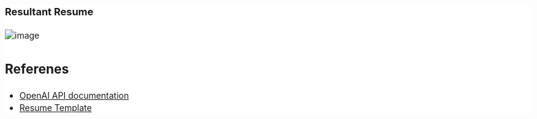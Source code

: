 ### Resultant Resume
<img width="350" alt="image" src="https://user-images.githubusercontent.com/60289522/211461415-96f97ded-f909-4270-a589-8ba6887ff20c.png">

## Referenes
* [OpenAI API documentation](https://beta.openai.com/docs/introduction)
* [Resume Template](https://www.overleaf.com/articles/resume-shubhi-rani-apr-2019/fhxzrkcmjzjp)
